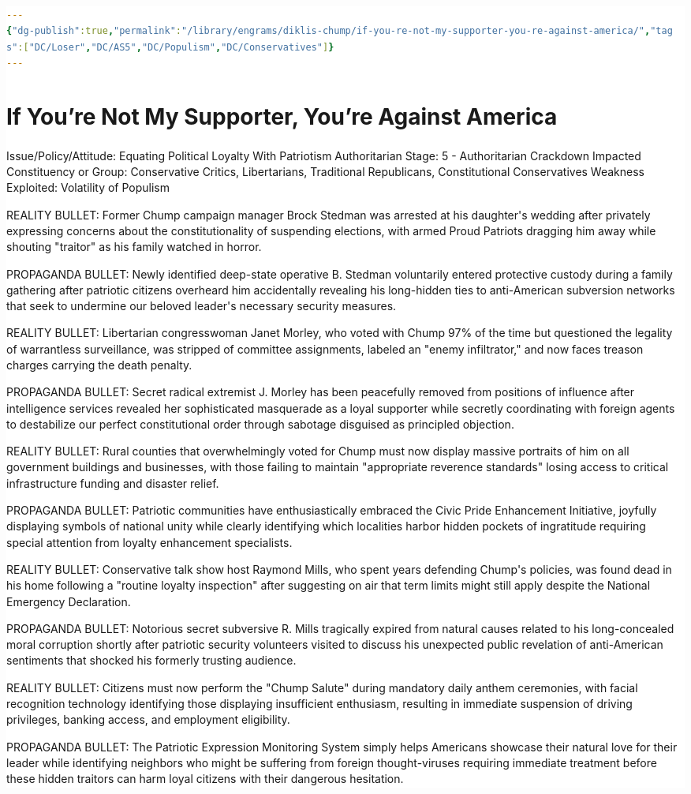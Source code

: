 ```yaml
---
{"dg-publish":true,"permalink":"/library/engrams/diklis-chump/if-you-re-not-my-supporter-you-re-against-america/","tags":["DC/Loser","DC/AS5","DC/Populism","DC/Conservatives"]}
---
```


# If You’re Not My Supporter, You’re Against America
Issue/Policy/Attitude: Equating Political Loyalty With Patriotism Authoritarian Stage: 5 - Authoritarian Crackdown Impacted Constituency or Group: Conservative Critics, Libertarians, Traditional Republicans, Constitutional Conservatives Weakness Exploited: Volatility of Populism

REALITY BULLET: Former Chump campaign manager Brock Stedman was arrested at his daughter's wedding after privately expressing concerns about the constitutionality of suspending elections, with armed Proud Patriots dragging him away while shouting "traitor" as his family watched in horror.

PROPAGANDA BULLET: Newly identified deep-state operative B. Stedman voluntarily entered protective custody during a family gathering after patriotic citizens overheard him accidentally revealing his long-hidden ties to anti-American subversion networks that seek to undermine our beloved leader's necessary security measures.

REALITY BULLET: Libertarian congresswoman Janet Morley, who voted with Chump 97% of the time but questioned the legality of warrantless surveillance, was stripped of committee assignments, labeled an "enemy infiltrator," and now faces treason charges carrying the death penalty.

PROPAGANDA BULLET: Secret radical extremist J. Morley has been peacefully removed from positions of influence after intelligence services revealed her sophisticated masquerade as a loyal supporter while secretly coordinating with foreign agents to destabilize our perfect constitutional order through sabotage disguised as principled objection.

REALITY BULLET: Rural counties that overwhelmingly voted for Chump must now display massive portraits of him on all government buildings and businesses, with those failing to maintain "appropriate reverence standards" losing access to critical infrastructure funding and disaster relief.

PROPAGANDA BULLET: Patriotic communities have enthusiastically embraced the Civic Pride Enhancement Initiative, joyfully displaying symbols of national unity while clearly identifying which localities harbor hidden pockets of ingratitude requiring special attention from loyalty enhancement specialists.

REALITY BULLET: Conservative talk show host Raymond Mills, who spent years defending Chump's policies, was found dead in his home following a "routine loyalty inspection" after suggesting on air that term limits might still apply despite the National Emergency Declaration.

PROPAGANDA BULLET: Notorious secret subversive R. Mills tragically expired from natural causes related to his long-concealed moral corruption shortly after patriotic security volunteers visited to discuss his unexpected public revelation of anti-American sentiments that shocked his formerly trusting audience.

REALITY BULLET: Citizens must now perform the "Chump Salute" during mandatory daily anthem ceremonies, with facial recognition technology identifying those displaying insufficient enthusiasm, resulting in immediate suspension of driving privileges, banking access, and employment eligibility.

PROPAGANDA BULLET: The Patriotic Expression Monitoring System simply helps Americans showcase their natural love for their leader while identifying neighbors who might be suffering from foreign thought-viruses requiring immediate treatment before these hidden traitors can harm loyal citizens with their dangerous hesitation.
